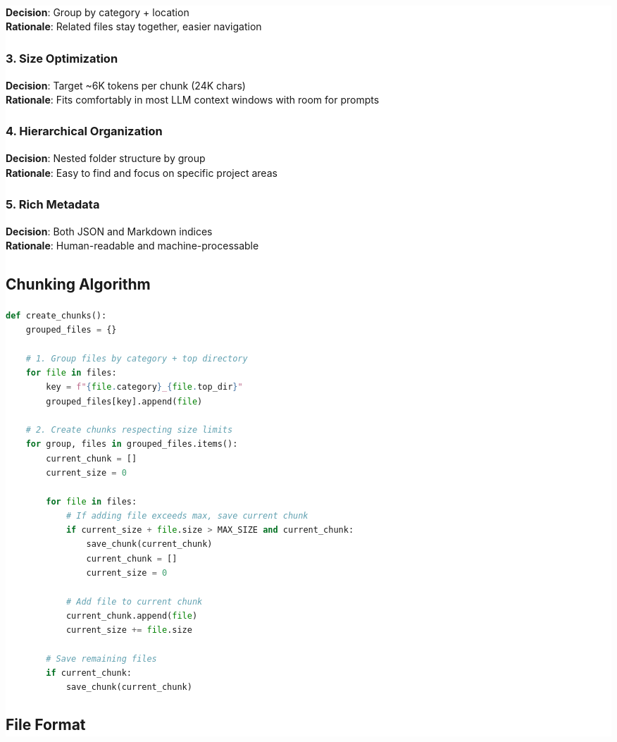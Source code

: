 **Decision**: Group by category + location  
**Rationale**: Related files stay together, easier navigation

### 3. Size Optimization

**Decision**: Target ~6K tokens per chunk (24K chars)  
**Rationale**: Fits comfortably in most LLM context windows with room for
prompts

### 4. Hierarchical Organization

**Decision**: Nested folder structure by group  
**Rationale**: Easy to find and focus on specific project areas

### 5. Rich Metadata

**Decision**: Both JSON and Markdown indices  
**Rationale**: Human-readable and machine-processable

## Chunking Algorithm

```python
def create_chunks():
    grouped_files = {}

    # 1. Group files by category + top directory
    for file in files:
        key = f"{file.category}_{file.top_dir}"
        grouped_files[key].append(file)

    # 2. Create chunks respecting size limits
    for group, files in grouped_files.items():
        current_chunk = []
        current_size = 0

        for file in files:
            # If adding file exceeds max, save current chunk
            if current_size + file.size > MAX_SIZE and current_chunk:
                save_chunk(current_chunk)
                current_chunk = []
                current_size = 0

            # Add file to current chunk
            current_chunk.append(file)
            current_size += file.size

        # Save remaining files
        if current_chunk:
            save_chunk(current_chunk)
```

## File Format
